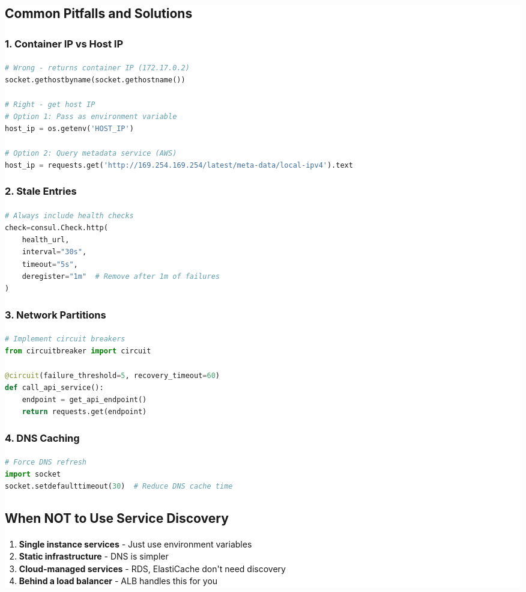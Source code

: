 ## Common Pitfalls and Solutions

### 1. Container IP vs Host IP
```python
# Wrong - returns container IP (172.17.0.2)
socket.gethostbyname(socket.gethostname())

# Right - get host IP
# Option 1: Pass as environment variable
host_ip = os.getenv('HOST_IP')

# Option 2: Query metadata service (AWS)
host_ip = requests.get('http://169.254.169.254/latest/meta-data/local-ipv4').text
```

### 2. Stale Entries
```python
# Always include health checks
check=consul.Check.http(
    health_url,
    interval="30s",
    timeout="5s",
    deregister="1m"  # Remove after 1m of failures
)
```

### 3. Network Partitions
```python
# Implement circuit breakers
from circuitbreaker import circuit

@circuit(failure_threshold=5, recovery_timeout=60)
def call_api_service():
    endpoint = get_api_endpoint()
    return requests.get(endpoint)
```

### 4. DNS Caching
```python
# Force DNS refresh
import socket
socket.setdefaulttimeout(30)  # Reduce DNS cache time
```

## When NOT to Use Service Discovery

1. **Single instance services** - Just use environment variables
2. **Static infrastructure** - DNS is simpler
3. **Cloud-managed services** - RDS, ElastiCache don't need discovery
4. **Behind a load balancer** - ALB handles this for you
